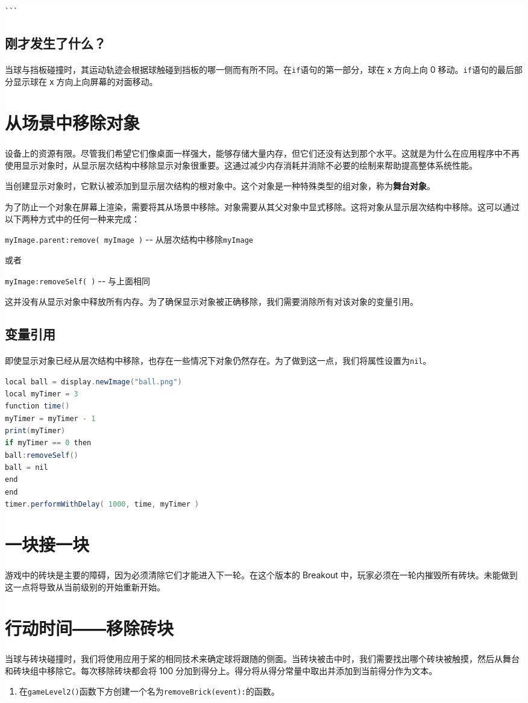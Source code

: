     ```

## 刚才发生了什么？

当球与挡板碰撞时，其运动轨迹会根据球触碰到挡板的哪一侧而有所不同。在`if`语句的第一部分，球在 x 方向上向 0 移动。`if`语句的最后部分显示球在 x 方向上向屏幕的对面移动。

# 从场景中移除对象

设备上的资源有限。尽管我们希望它们像桌面一样强大，能够存储大量内存，但它们还没有达到那个水平。这就是为什么在应用程序中不再使用显示对象时，从显示层次结构中移除显示对象很重要。这通过减少内存消耗并消除不必要的绘制来帮助提高整体系统性能。

当创建显示对象时，它默认被添加到显示层次结构的根对象中。这个对象是一种特殊类型的组对象，称为**舞台对象**。

为了防止一个对象在屏幕上渲染，需要将其从场景中移除。对象需要从其父对象中显式移除。这将对象从显示层次结构中移除。这可以通过以下两种方式中的任何一种来完成：

`myImage.parent:remove( myImage )` -- 从层次结构中移除`myImage`

或者

`myImage:removeSelf( )` -- 与上面相同

这并没有从显示对象中释放所有内存。为了确保显示对象被正确移除，我们需要消除所有对该对象的变量引用。

## 变量引用

即使显示对象已经从层次结构中移除，也存在一些情况下对象仍然存在。为了做到这一点，我们将属性设置为`nil`。

```java
local ball = display.newImage("ball.png")
local myTimer = 3
function time()
myTimer = myTimer - 1
print(myTimer)
if myTimer == 0 then
ball:removeSelf()
ball = nil
end
end
timer.performWithDelay( 1000, time, myTimer )

```

# 一块接一块

游戏中的砖块是主要的障碍，因为必须清除它们才能进入下一轮。在这个版本的 Breakout 中，玩家必须在一轮内摧毁所有砖块。未能做到这一点将导致从当前级别的开始重新开始。

# 行动时间——移除砖块

当球与砖块碰撞时，我们将使用应用于桨的相同技术来确定球将跟随的侧面。当砖块被击中时，我们需要找出哪个砖块被触摸，然后从舞台和砖块组中移除它。每次移除砖块都会将 100 分加到得分上。得分将从得分常量中取出并添加到当前得分作为文本。

1.  在`gameLevel2()`函数下方创建一个名为`removeBrick(event):`的函数。
